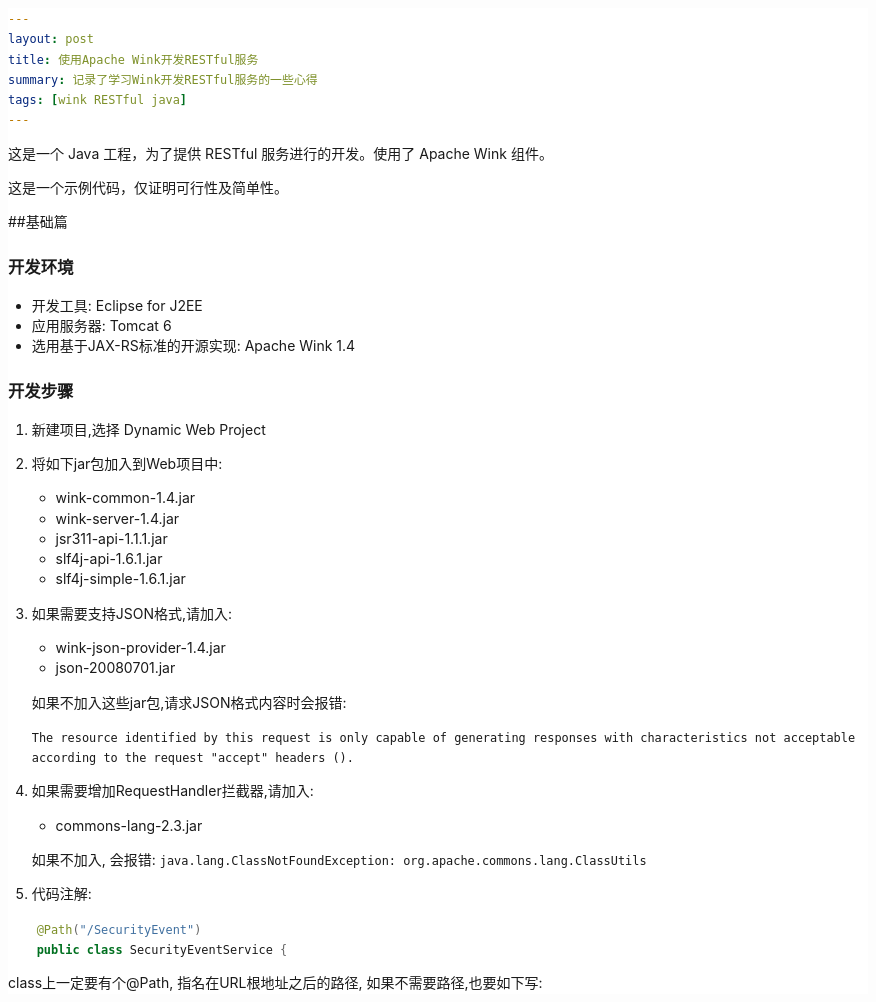 ```yaml
---
layout: post
title: 使用Apache Wink开发RESTful服务
summary: 记录了学习Wink开发RESTful服务的一些心得
tags: [wink RESTful java]
---
```


这是一个 Java 工程，为了提供 RESTful 服务进行的开发。使用了 Apache Wink 组件。

这是一个示例代码，仅证明可行性及简单性。

##基础篇

### 开发环境

* 开发工具: Eclipse for J2EE
* 应用服务器: Tomcat 6
* 选用基于JAX-RS标准的开源实现: Apache Wink 1.4

### 开发步骤

1. 新建项目,选择 Dynamic Web Project

2. 将如下jar包加入到Web项目中:

	* wink-common-1.4.jar
 	* wink-server-1.4.jar
	* jsr311-api-1.1.1.jar
   	* slf4j-api-1.6.1.jar
   	* slf4j-simple-1.6.1.jar

3. 如果需要支持JSON格式,请加入:

	*  wink-json-provider-1.4.jar
	*  json-20080701.jar
	
	如果不加入这些jar包,请求JSON格式内容时会报错:

	``The resource identified by this request is only capable of generating responses with characteristics not acceptable according to the request "accept" headers ().``

4. 如果需要增加RequestHandler拦截器,请加入:

	* commons-lang-2.3.jar

	如果不加入, 会报错:
	``java.lang.ClassNotFoundException: org.apache.commons.lang.ClassUtils``

5. 代码注解:

````java
	@Path("/SecurityEvent")
	public class SecurityEventService {
````

class上一定要有个@Path, 指名在URL根地址之后的路径, 如果不需要路径,也要如下写:

